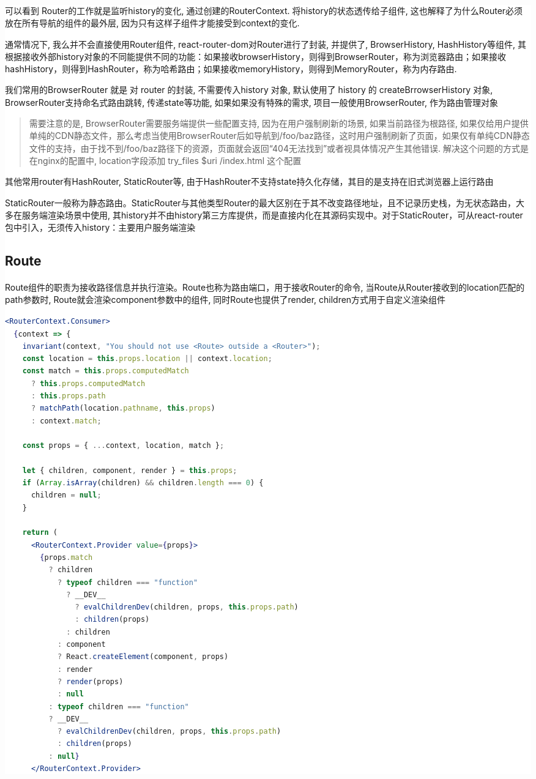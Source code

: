 
可以看到 Router的工作就是监听history的变化, 通过创建的RouterContext. 将history的状态透传给子组件, 这也解释了为什么Router必须放在所有导航的组件的最外层, 因为只有这样子组件才能接受到context的变化.

通常情况下,  我么并不会直接使用Router组件, react-router-dom对Router进行了封装, 并提供了, BrowserHistory, HashHistory等组件,  其根据接收外部history对象的不同能提供不同的功能：如果接收browserHistory，则得到BrowserRouter，称为浏览器路由；如果接收hashHistory，则得到HashRouter，称为哈希路由；如果接收memoryHistory，则得到MemoryRouter，称为内存路由.



我们常用的BrowserRouter 就是 对 router 的封装, 不需要传入history 对象, 默认使用了  history 的 createBrrowserHistory  对象, BrowserRouter支持命名式路由跳转, 传递state等功能, 如果如果没有特殊的需求, 项目一般使用BrowserRouter, 作为路由管理对象

> 需要注意的是, BrowserRouter需要服务端提供一些配置支持, 因为在用户强制刷新的场景, 如果当前路径为根路径, 如果仅给用户提供单纯的CDN静态文件，那么考虑当使用BrowserRouter后如导航到/foo/baz路径，这时用户强制刷新了页面，如果仅有单纯CDN静态文件的支持，由于找不到/foo/baz路径下的资源，页面就会返回“404无法找到”或者视具体情况产生其他错误.  解决这个问题的方式是在nginx的配置中, location字段添加 try_files $uri /index.html 这个配置




其他常用router有HashRouter, StaticRouter等, 由于HashRouter不支持state持久化存储，其目的是支持在旧式浏览器上运行路由

StaticRouter一般称为静态路由。StaticRouter与其他类型Router的最大区别在于其不改变路径地址，且不记录历史栈，为无状态路由，大多在服务端渲染场景中使用, 其history并不由history第三方库提供，而是直接内化在其源码实现中。对于StaticRouter，可从react-router包中引入，无须传入history：主要用户服务端渲染

## Route

Route组件的职责为接收路径信息并执行渲染。Route也称为路由端口，用于接收Router的命令,  当Route从Router接收到的location匹配的path参数时, Route就会渲染component参数中的组件, 同时Route也提供了render, children方式用于自定义渲染组件



```jsx
<RouterContext.Consumer>
  {context => {
    invariant(context, "You should not use <Route> outside a <Router>");
    const location = this.props.location || context.location;
    const match = this.props.computedMatch
      ? this.props.computedMatch 
      : this.props.path
      ? matchPath(location.pathname, this.props)
      : context.match;

    const props = { ...context, location, match };

    let { children, component, render } = this.props;
    if (Array.isArray(children) && children.length === 0) {
      children = null;
    }

    return (
      <RouterContext.Provider value={props}>
        {props.match
          ? children
            ? typeof children === "function"
              ? __DEV__
                ? evalChildrenDev(children, props, this.props.path)
                : children(props)
              : children
            : component
            ? React.createElement(component, props)
            : render
            ? render(props)
            : null
          : typeof children === "function"
          ? __DEV__
            ? evalChildrenDev(children, props, this.props.path)
            : children(props)
          : null}
      </RouterContext.Provider>
```